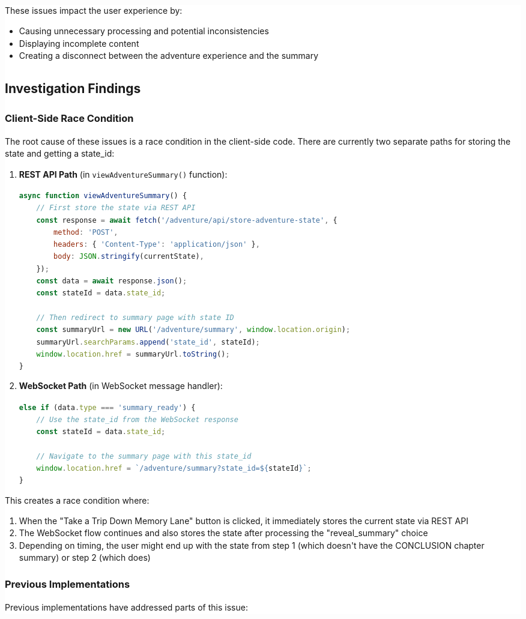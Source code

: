 These issues impact the user experience by:
- Causing unnecessary processing and potential inconsistencies
- Displaying incomplete content
- Creating a disconnect between the adventure experience and the summary

## Investigation Findings

### Client-Side Race Condition

The root cause of these issues is a race condition in the client-side code. There are currently two separate paths for storing the state and getting a state_id:

1. **REST API Path** (in `viewAdventureSummary()` function):
   ```javascript
   async function viewAdventureSummary() {
       // First store the state via REST API
       const response = await fetch('/adventure/api/store-adventure-state', {
           method: 'POST',
           headers: { 'Content-Type': 'application/json' },
           body: JSON.stringify(currentState),
       });
       const data = await response.json();
       const stateId = data.state_id;
       
       // Then redirect to summary page with state ID
       const summaryUrl = new URL('/adventure/summary', window.location.origin);
       summaryUrl.searchParams.append('state_id', stateId);
       window.location.href = summaryUrl.toString();
   }
   ```

2. **WebSocket Path** (in WebSocket message handler):
   ```javascript
   else if (data.type === 'summary_ready') {
       // Use the state_id from the WebSocket response
       const stateId = data.state_id;
       
       // Navigate to the summary page with this state_id
       window.location.href = `/adventure/summary?state_id=${stateId}`;
   }
   ```

This creates a race condition where:
1. When the "Take a Trip Down Memory Lane" button is clicked, it immediately stores the current state via REST API
2. The WebSocket flow continues and also stores the state after processing the "reveal_summary" choice
3. Depending on timing, the user might end up with the state from step 1 (which doesn't have the CONCLUSION chapter summary) or step 2 (which does)

### Previous Implementations

Previous implementations have addressed parts of this issue:
